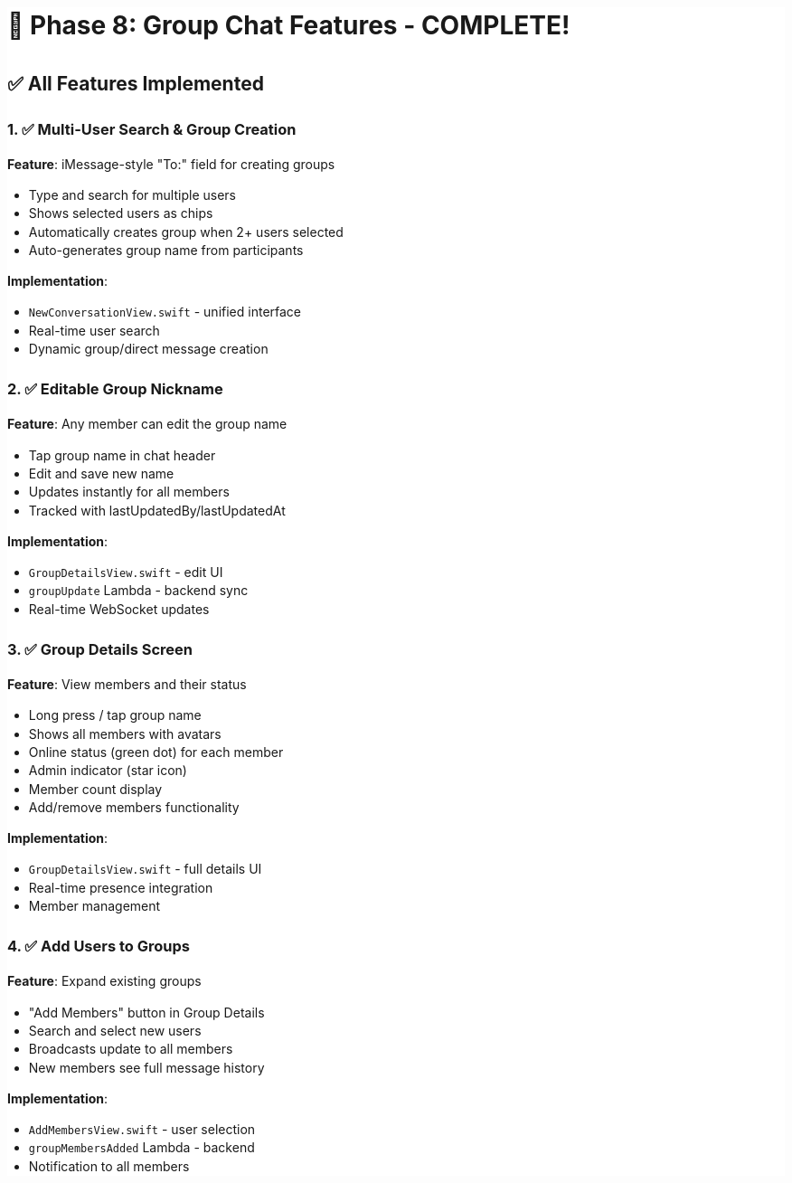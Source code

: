 # 🎉 Phase 8: Group Chat Features - COMPLETE!

## ✅ All Features Implemented

### 1. ✅ Multi-User Search & Group Creation
**Feature**: iMessage-style "To:" field for creating groups
- Type and search for multiple users
- Shows selected users as chips
- Automatically creates group when 2+ users selected
- Auto-generates group name from participants

**Implementation**:
- `NewConversationView.swift` - unified interface
- Real-time user search
- Dynamic group/direct message creation

### 2. ✅ Editable Group Nickname
**Feature**: Any member can edit the group name
- Tap group name in chat header
- Edit and save new name
- Updates instantly for all members
- Tracked with lastUpdatedBy/lastUpdatedAt

**Implementation**:
- `GroupDetailsView.swift` - edit UI
- `groupUpdate` Lambda - backend sync
- Real-time WebSocket updates

### 3. ✅ Group Details Screen
**Feature**: View members and their status
- Long press / tap group name
- Shows all members with avatars
- Online status (green dot) for each member
- Admin indicator (star icon)
- Member count display
- Add/remove members functionality

**Implementation**:
- `GroupDetailsView.swift` - full details UI
- Real-time presence integration
- Member management

### 4. ✅ Add Users to Groups
**Feature**: Expand existing groups
- "Add Members" button in Group Details
- Search and select new users
- Broadcasts update to all members
- New members see full message history

**Implementation**:
- `AddMembersView.swift` - user selection
- `groupMembersAdded` Lambda - backend
- Notification to all members
